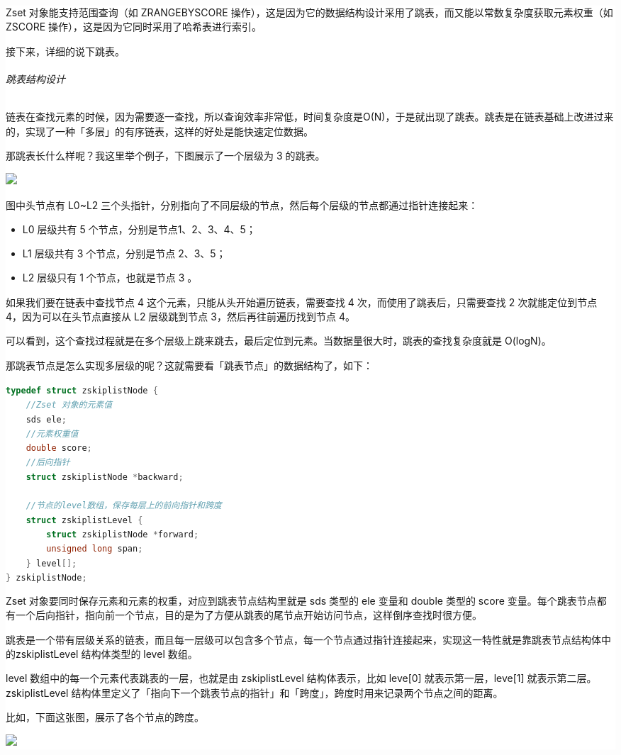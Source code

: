 
Zset 对象能支持范围查询（如 ZRANGEBYSCORE 操作），这是因为它的数据结构设计采用了跳表，而又能以常数复杂度获取元素权重（如 ZSCORE 操作），这是因为它同时采用了哈希表进行索引。

接下来，详细的说下跳表。

###### 跳表结构设计
链表在查找元素的时候，因为需要逐一查找，所以查询效率非常低，时间复杂度是O(N)，于是就出现了跳表。跳表是在链表基础上改进过来的，实现了一种「多层」的有序链表，这样的好处是能快速定位数据。

那跳表长什么样呢？我这里举个例子，下图展示了一个层级为 3 的跳表。

![](https://cdn.jsdelivr.net/gh/Gpslypy/mediaImage01@master/img202111/693.webp)

图中头节点有 L0~L2 三个头指针，分别指向了不同层级的节点，然后每个层级的节点都通过指针连接起来：

- L0 层级共有 5 个节点，分别是节点1、2、3、4、5；

- L1 层级共有 3 个节点，分别是节点 2、3、5；

- L2 层级只有 1 个节点，也就是节点 3 。

如果我们要在链表中查找节点 4 这个元素，只能从头开始遍历链表，需要查找 4 次，而使用了跳表后，只需要查找 2 次就能定位到节点 4，因为可以在头节点直接从 L2 层级跳到节点 3，然后再往前遍历找到节点 4。

可以看到，这个查找过程就是在多个层级上跳来跳去，最后定位到元素。当数据量很大时，跳表的查找复杂度就是 O(logN)。

那跳表节点是怎么实现多层级的呢？这就需要看「跳表节点」的数据结构了，如下：

```cpp
typedef struct zskiplistNode {
    //Zset 对象的元素值
    sds ele;
    //元素权重值
    double score;
    //后向指针
    struct zskiplistNode *backward;

    //节点的level数组，保存每层上的前向指针和跨度
    struct zskiplistLevel {
        struct zskiplistNode *forward;
        unsigned long span;
    } level[];
} zskiplistNode;

```


Zset 对象要同时保存元素和元素的权重，对应到跳表节点结构里就是 sds 类型的 ele 变量和 double 类型的 score 变量。每个跳表节点都有一个后向指针，指向前一个节点，目的是为了方便从跳表的尾节点开始访问节点，这样倒序查找时很方便。

跳表是一个带有层级关系的链表，而且每一层级可以包含多个节点，每一个节点通过指针连接起来，实现这一特性就是靠跳表节点结构体中的zskiplistLevel 结构体类型的 level 数组。

level 数组中的每一个元素代表跳表的一层，也就是由 zskiplistLevel 结构体表示，比如 leve[0] 就表示第一层，leve[1] 就表示第二层。zskiplistLevel 结构体里定义了「指向下一个跳表节点的指针」和「跨度」，跨度时用来记录两个节点之间的距离。

比如，下面这张图，展示了各个节点的跨度。

![](https://cdn.jsdelivr.net/gh/Gpslypy/mediaImage01@master/img202111/694.webp)
